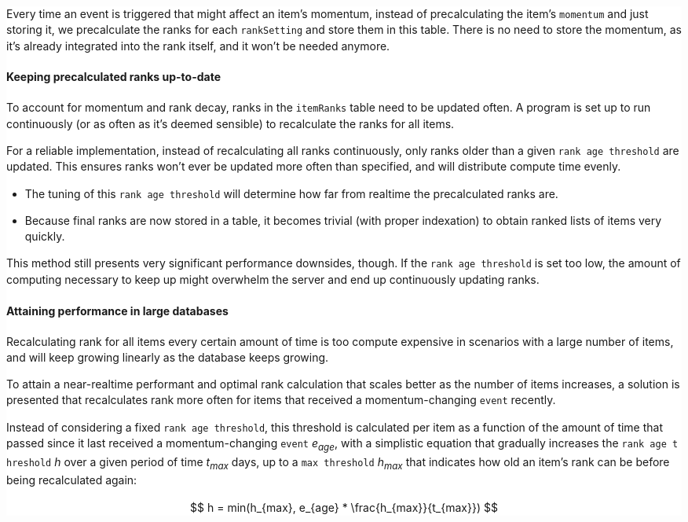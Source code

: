 Every time an event is triggered that might affect an item’s momentum,
instead of precalculating the item’s `momentum` and just storing it, we
precalculate the ranks for each `rankSetting` and store them in this
table. There is no need to store the momentum, as it’s already
integrated into the rank itself, and it won’t be needed anymore.

#### Keeping precalculated ranks up-to-date

To account for momentum and rank decay, ranks in the `itemRanks` table
need to be updated often. A program is set up to run continuously (or as
often as it’s deemed sensible) to recalculate the ranks for all items.

For a reliable implementation, instead of recalculating all ranks
continuously, only ranks older than a given `rank age threshold` are
updated. This ensures ranks won’t ever be updated more often than
specified, and will distribute compute time evenly.

- The tuning of this `rank age threshold` will determine how far from
  realtime the precalculated ranks are.

- Because final ranks are now stored in a table, it becomes trivial
  (with proper indexation) to obtain ranked lists of items very quickly.

This method still presents very significant performance downsides,
though. If the `rank age threshold` is set too low, the amount of
computing necessary to keep up might overwhelm the server and end up
continuously updating ranks.

#### Attaining performance in large databases

Recalculating rank for all items every certain amount of time is too
compute expensive in scenarios with a large number of items, and will
keep growing linearly as the database keeps growing.

To attain a near-realtime performant and optimal rank calculation that
scales better as the number of items increases, a solution is presented
that recalculates rank more often for items that received a
momentum-changing `event` recently.

Instead of considering a fixed `rank age threshold`, this threshold is
calculated per item as a function of the amount of time that passed
since it last received a momentum-changing `event` $e_{age}$, with a
simplistic equation that gradually increases the `rank age threshold`
$h$ over a given period of time $t_{max}$ days, up to a `max threshold`
$h_{max}$ that indicates how old an item’s rank can be before being
recalculated again:

$$
h = min(h_{max}, e_{age} * \frac{h_{max}}{t_{max}})
$$
